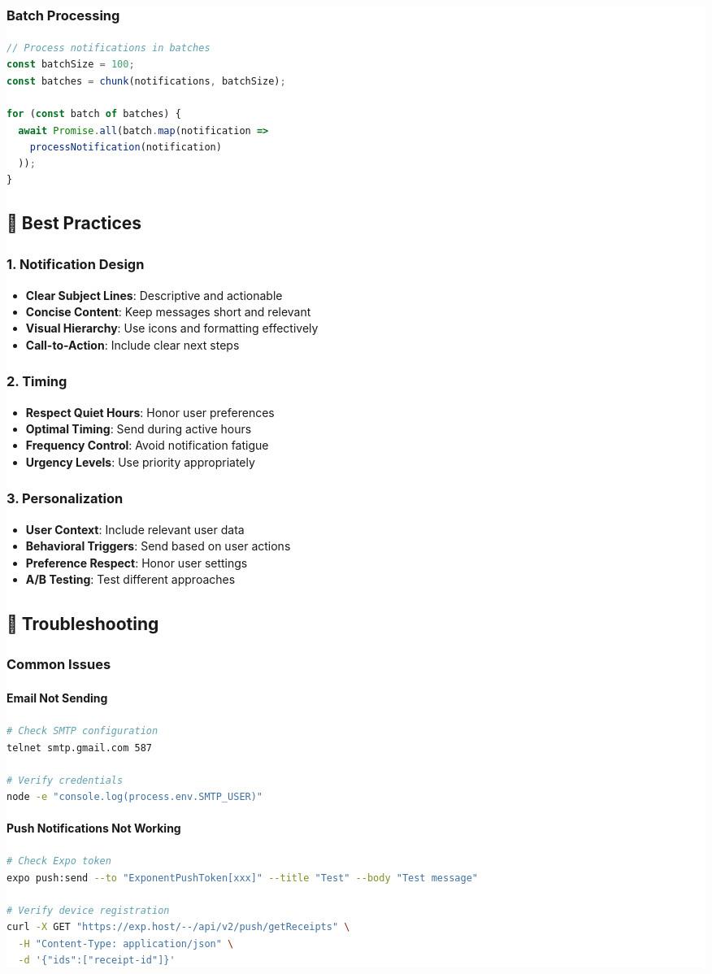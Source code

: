 ### Batch Processing
```javascript
// Process notifications in batches
const batchSize = 100;
const batches = chunk(notifications, batchSize);

for (const batch of batches) {
  await Promise.all(batch.map(notification => 
    processNotification(notification)
  ));
}
```

## 🎯 Best Practices

### 1. Notification Design
- **Clear Subject Lines**: Descriptive and actionable
- **Concise Content**: Keep messages short and relevant
- **Visual Hierarchy**: Use icons and formatting effectively
- **Call-to-Action**: Include clear next steps

### 2. Timing
- **Respect Quiet Hours**: Honor user preferences
- **Optimal Timing**: Send during active hours
- **Frequency Control**: Avoid notification fatigue
- **Urgency Levels**: Use priority appropriately

### 3. Personalization
- **User Context**: Include relevant user data
- **Behavioral Triggers**: Send based on user actions
- **Preference Respect**: Honor user settings
- **A/B Testing**: Test different approaches

## 🔧 Troubleshooting

### Common Issues

#### Email Not Sending
```bash
# Check SMTP configuration
telnet smtp.gmail.com 587

# Verify credentials
node -e "console.log(process.env.SMTP_USER)"
```

#### Push Notifications Not Working
```bash
# Check Expo token
expo push:send --to "ExponentPushToken[xxx]" --title "Test" --body "Test message"

# Verify device registration
curl -X GET "https://exp.host/--/api/v2/push/getReceipts" \
  -H "Content-Type: application/json" \
  -d '{"ids":["receipt-id"]}'
```
